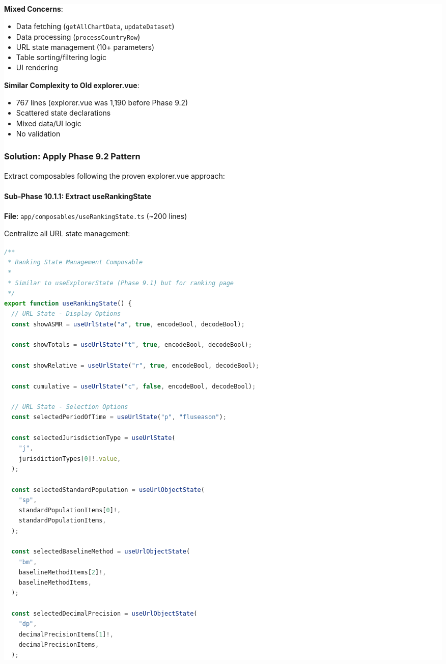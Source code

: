 **Mixed Concerns**:

- Data fetching (`getAllChartData`, `updateDataset`)
- Data processing (`processCountryRow`)
- URL state management (10+ parameters)
- Table sorting/filtering logic
- UI rendering

**Similar Complexity to Old explorer.vue**:

- 767 lines (explorer.vue was 1,190 before Phase 9.2)
- Scattered state declarations
- Mixed data/UI logic
- No validation

### Solution: Apply Phase 9.2 Pattern

Extract composables following the proven explorer.vue approach:

#### Sub-Phase 10.1.1: Extract useRankingState

**File**: `app/composables/useRankingState.ts` (~200 lines)

Centralize all URL state management:

```typescript
/**
 * Ranking State Management Composable
 *
 * Similar to useExplorerState (Phase 9.1) but for ranking page
 */
export function useRankingState() {
  // URL State - Display Options
  const showASMR = useUrlState("a", true, encodeBool, decodeBool);

  const showTotals = useUrlState("t", true, encodeBool, decodeBool);

  const showRelative = useUrlState("r", true, encodeBool, decodeBool);

  const cumulative = useUrlState("c", false, encodeBool, decodeBool);

  // URL State - Selection Options
  const selectedPeriodOfTime = useUrlState("p", "fluseason");

  const selectedJurisdictionType = useUrlState(
    "j",
    jurisdictionTypes[0]!.value,
  );

  const selectedStandardPopulation = useUrlObjectState(
    "sp",
    standardPopulationItems[0]!,
    standardPopulationItems,
  );

  const selectedBaselineMethod = useUrlObjectState(
    "bm",
    baselineMethodItems[2]!,
    baselineMethodItems,
  );

  const selectedDecimalPrecision = useUrlObjectState(
    "dp",
    decimalPrecisionItems[1]!,
    decimalPrecisionItems,
  );

```
